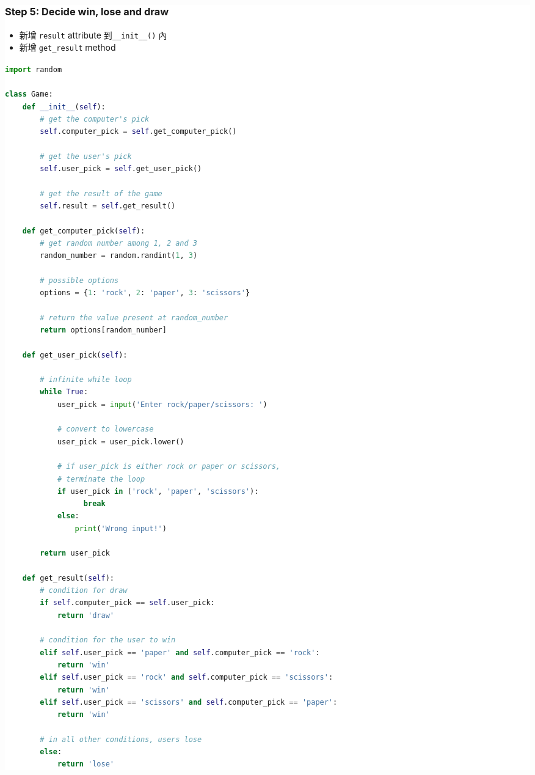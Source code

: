 

### Step 5: Decide win, lose and draw

* 新增 `result` attribute 到`__init__()` 內
* 新增 `get_result` method&#x20;

```python
import random

class Game:
    def __init__(self):
        # get the computer's pick 
        self.computer_pick = self.get_computer_pick()
        
        # get the user's pick
        self.user_pick = self.get_user_pick()

        # get the result of the game
        self.result = self.get_result()      
    
    def get_computer_pick(self):
        # get random number among 1, 2 and 3
        random_number = random.randint(1, 3)
        
        # possible options 
        options = {1: 'rock', 2: 'paper', 3: 'scissors'}
        
        # return the value present at random_number
        return options[random_number]

    def get_user_pick(self):
        
        # infinite while loop 
        while True:
            user_pick = input('Enter rock/paper/scissors: ')

            # convert to lowercase
            user_pick = user_pick.lower()

            # if user_pick is either rock or paper or scissors,
            # terminate the loop
            if user_pick in ('rock', 'paper', 'scissors'):
                  break
            else:
                print('Wrong input!')

        return user_pick

    def get_result(self):
        # condition for draw
        if self.computer_pick == self.user_pick:
            return 'draw'
        
        # condition for the user to win
        elif self.user_pick == 'paper' and self.computer_pick == 'rock':
            return 'win'
        elif self.user_pick == 'rock' and self.computer_pick == 'scissors':
            return 'win'
        elif self.user_pick == 'scissors' and self.computer_pick == 'paper':
            return 'win'
        
        # in all other conditions, users lose    
        else:
            return 'lose'
```